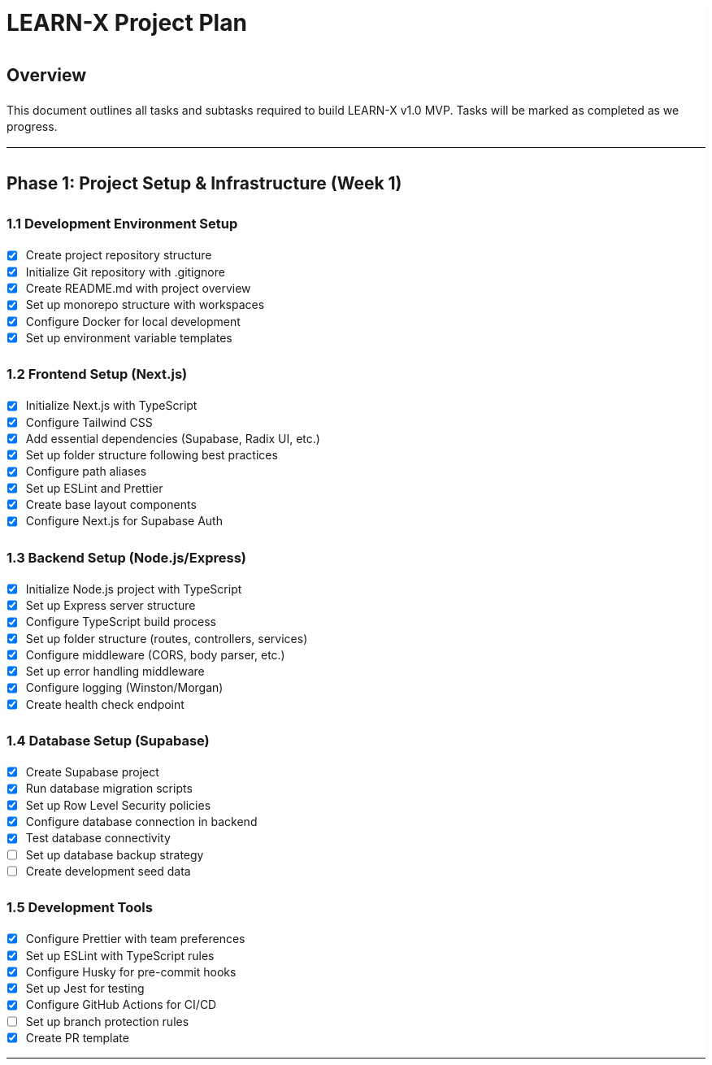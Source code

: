 # LEARN-X Project Plan

## Overview
This document outlines all tasks and subtasks required to build LEARN-X v1.0 MVP. Tasks will be marked as completed as we progress.

---

## Phase 1: Project Setup & Infrastructure (Week 1)

### 1.1 Development Environment Setup
- [x] Create project repository structure
- [x] Initialize Git repository with .gitignore
- [x] Create README.md with project overview
- [x] Set up monorepo structure with workspaces
- [x] Configure Docker for local development
- [x] Set up environment variable templates

### 1.2 Frontend Setup (Next.js)
- [x] Initialize Next.js with TypeScript
- [x] Configure Tailwind CSS
- [x] Add essential dependencies (Supabase, Radix UI, etc.)
- [x] Set up folder structure following best practices
- [x] Configure path aliases
- [x] Set up ESLint and Prettier
- [x] Create base layout components
- [x] Configure Next.js for Supabase Auth

### 1.3 Backend Setup (Node.js/Express)
- [x] Initialize Node.js project with TypeScript
- [x] Set up Express server structure
- [x] Configure TypeScript build process
- [x] Set up folder structure (routes, controllers, services)
- [x] Configure middleware (CORS, body parser, etc.)
- [x] Set up error handling middleware
- [x] Configure logging (Winston/Morgan)
- [x] Create health check endpoint

### 1.4 Database Setup (Supabase)
- [x] Create Supabase project
- [x] Run database migration scripts
- [x] Set up Row Level Security policies
- [x] Configure database connection in backend
- [x] Test database connectivity
- [ ] Set up database backup strategy
- [ ] Create development seed data

### 1.5 Development Tools
- [x] Configure Prettier with team preferences
- [x] Set up ESLint with TypeScript rules
- [x] Configure Husky for pre-commit hooks
- [x] Set up Jest for testing
- [x] Configure GitHub Actions for CI/CD
- [ ] Set up branch protection rules
- [x] Create PR template

---